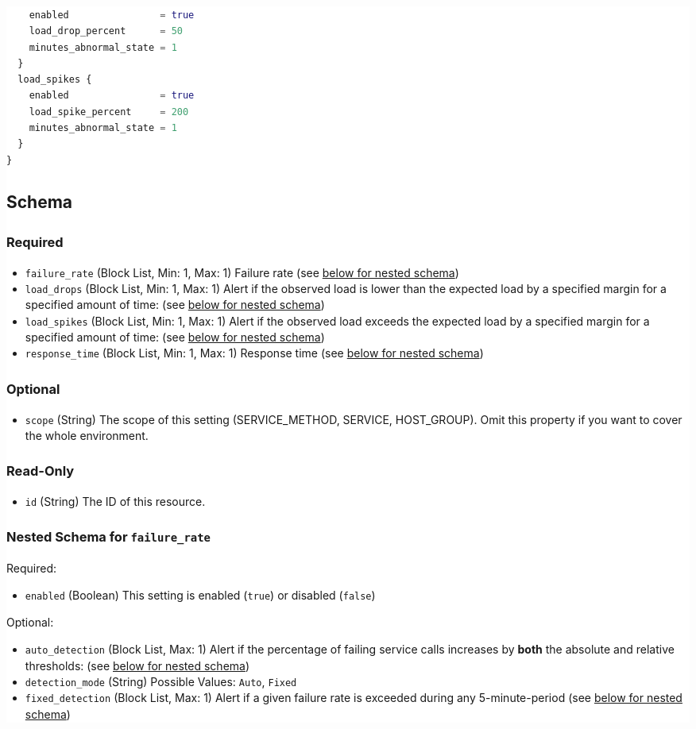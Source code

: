 ```terraform
    enabled                = true
    load_drop_percent      = 50
    minutes_abnormal_state = 1
  }
  load_spikes {
    enabled                = true
    load_spike_percent     = 200
    minutes_abnormal_state = 1
  }
}
```


## Schema

### Required

- `failure_rate` (Block List, Min: 1, Max: 1) Failure rate (see [below for nested schema](#nestedblock--failure_rate))
- `load_drops` (Block List, Min: 1, Max: 1) Alert if the observed load is lower than the expected load by a specified margin for a specified amount of time: (see [below for nested schema](#nestedblock--load_drops))
- `load_spikes` (Block List, Min: 1, Max: 1) Alert if the observed load exceeds the expected load by a specified margin for a specified amount of time: (see [below for nested schema](#nestedblock--load_spikes))
- `response_time` (Block List, Min: 1, Max: 1) Response time (see [below for nested schema](#nestedblock--response_time))

### Optional

- `scope` (String) The scope of this setting (SERVICE_METHOD, SERVICE, HOST_GROUP). Omit this property if you want to cover the whole environment.

### Read-Only

- `id` (String) The ID of this resource.

<a id="nestedblock--failure_rate"></a>
### Nested Schema for `failure_rate`

Required:

- `enabled` (Boolean) This setting is enabled (`true`) or disabled (`false`)

Optional:

- `auto_detection` (Block List, Max: 1) Alert if the percentage of failing service calls increases by **both** the absolute and relative thresholds: (see [below for nested schema](#nestedblock--failure_rate--auto_detection))
- `detection_mode` (String) Possible Values: `Auto`, `Fixed`
- `fixed_detection` (Block List, Max: 1) Alert if a given failure rate is exceeded during any 5-minute-period (see [below for nested schema](#nestedblock--failure_rate--fixed_detection))
